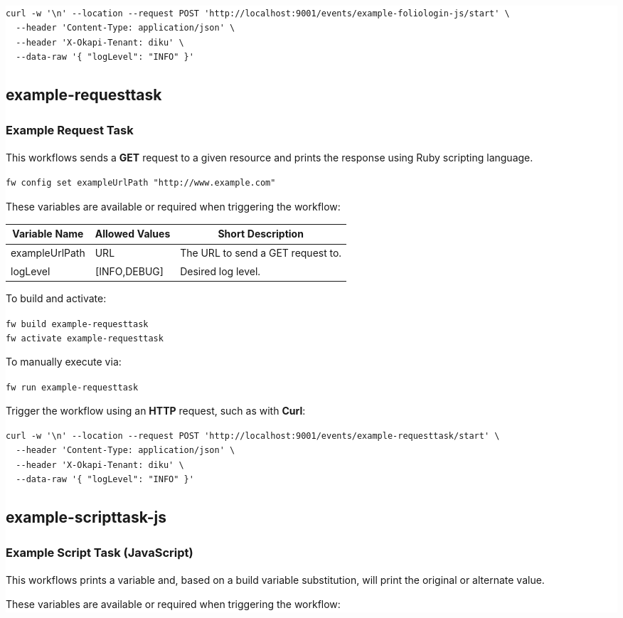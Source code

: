 ```shell
curl -w '\n' --location --request POST 'http://localhost:9001/events/example-foliologin-js/start' \
  --header 'Content-Type: application/json' \
  --header 'X-Okapi-Tenant: diku' \
  --data-raw '{ "logLevel": "INFO" }'
```


## example-requesttask

### Example Request Task

This workflows sends a **GET** request to a given resource and prints the response using Ruby scripting language.

```shell
fw config set exampleUrlPath "http://www.example.com"
```

These variables are available or required when triggering the workflow:

| Variable Name    | Allowed Values | Short Description
| ---------------- | -------------- | -----------------
| exampleUrlPath   | URL            | The URL to send a GET request to.
| logLevel         | [INFO,DEBUG]   | Desired log level.

To build and activate:
```shell
fw build example-requesttask
fw activate example-requesttask
```

To manually execute via:
```shell
fw run example-requesttask
```

Trigger the workflow using an **HTTP** request, such as with **Curl**:

```shell
curl -w '\n' --location --request POST 'http://localhost:9001/events/example-requesttask/start' \
  --header 'Content-Type: application/json' \
  --header 'X-Okapi-Tenant: diku' \
  --data-raw '{ "logLevel": "INFO" }'
```


## example-scripttask-js

### Example Script Task (JavaScript)

This workflows prints a variable and, based on a build variable substitution, will print the original or alternate value.

These variables are available or required when triggering the workflow:
